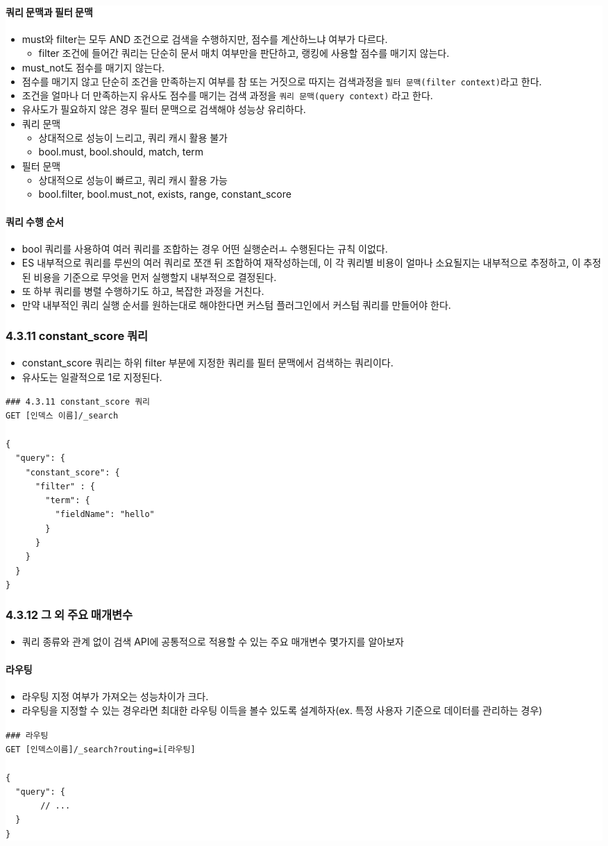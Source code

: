 #### 쿼리 문맥과 필터 문맥
- must와 filter는 모두 AND 조건으로 검색을 수행하지만, 점수를 계산하느냐 여부가 다르다.
  - filter 조건에 들어간 쿼리는 단순히 문서 매치 여부만을 판단하고, 랭킹에 사용할 점수를 매기지 않는다.
- must_not도 점수를 매기지 않는다.
- 점수를 매기지 않고 단순히 조건을 만족하는지 여부를 참 또는 거짓으로 따지는 검색과정을 `필터 문맥(filter context)`라고 한다.
- 조건을 얼마나 더 만족하는지 유사도 점수를 매기는 검색 과정을 `쿼리 문맥(query context)` 라고 한다.
- 유사도가 필요하지 않은 경우 필터 문맥으로 검색해야 성능상 유리하다.
- 쿼리 문맥
  - 상대적으로 성능이 느리고, 쿼리 캐시 활용 불가
  - bool.must, bool.should, match, term
- 필터 문맥
  - 상대적으로 성능이 빠르고, 쿼리 캐시 활용 가능
  - bool.filter, bool.must_not, exists, range, constant_score

#### 쿼리 수행 순서
- bool 쿼리를 사용하여 여러 쿼리를 조합하는 경우 어떤 실행순러ㅗ 수행된다는 규칙 이없다.
- ES 내부적으로 쿼리를 루씬의 여러 쿼리로 쪼갠 뒤 조합하여 재작성하는데, 이 각 쿼리별 비용이 얼마나 소요될지는 내부적으로 추정하고, 이 추정된 비용을 기준으로 무엇을 먼저 실행할지 내부적으로 결정된다.
- 또 하부 쿼리를 병렬 수행하기도 하고, 복잡한 과정을 거친다.
- 만약 내부적인 쿼리 실행 순서를 원하는대로 해야한다면 커스텀 플러그인에서 커스텀 쿼리를 만들어야 한다.

### 4.3.11 constant_score 쿼리
- constant_score 쿼리는 하위 filter 부분에 지정한 쿼리를 필터 문맥에서 검색하는 쿼리이다.
- 유사도는 일괄적으로 1로 지정된다.

```
### 4.3.11 constant_score 쿼리
GET [인덱스 이름]/_search

{
  "query": {
    "constant_score": {
      "filter" : {
        "term": {
          "fieldName": "hello"
        }
      }
    }
  }
}
```

### 4.3.12 그 외 주요 매개변수
- 쿼리 종류와 관계 없이 검색 API에 공통적으로 적용할 수 있는 주요 매개변수 몇가지를 알아보자

#### 라우팅
- 라우팅 지정 여부가 가져오는 성능차이가 크다.
- 라우팅을 지정할 수 있는 경우라면 최대한 라우팅 이득을 볼수 있도록 설계하자(ex. 특정 사용자 기준으로 데이터를 관리하는 경우)

```
### 라우팅
GET [인덱스이름]/_search?routing=i[라우팅]

{
  "query": {
       // ...
  }
}
```
